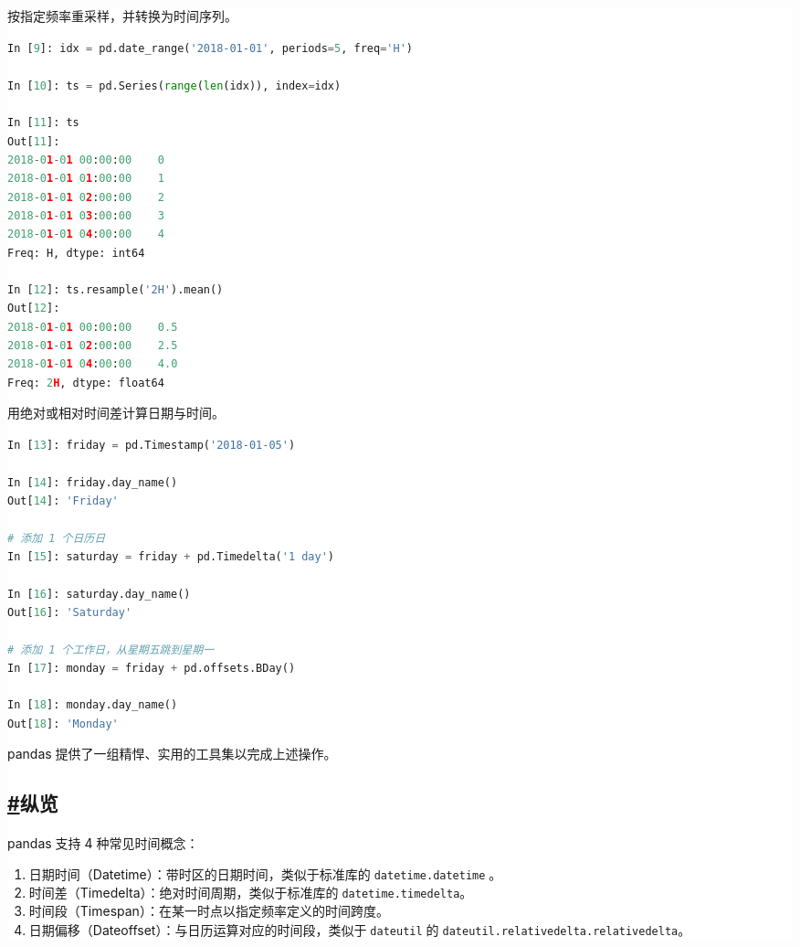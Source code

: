 按指定频率重采样，并转换为时间序列。

```python
In [9]: idx = pd.date_range('2018-01-01', periods=5, freq='H')

In [10]: ts = pd.Series(range(len(idx)), index=idx)

In [11]: ts
Out[11]: 
2018-01-01 00:00:00    0
2018-01-01 01:00:00    1
2018-01-01 02:00:00    2
2018-01-01 03:00:00    3
2018-01-01 04:00:00    4
Freq: H, dtype: int64

In [12]: ts.resample('2H').mean()
Out[12]: 
2018-01-01 00:00:00    0.5
2018-01-01 02:00:00    2.5
2018-01-01 04:00:00    4.0
Freq: 2H, dtype: float64
```

用绝对或相对时间差计算日期与时间。

```python
In [13]: friday = pd.Timestamp('2018-01-05')

In [14]: friday.day_name()
Out[14]: 'Friday'

# 添加 1 个日历日
In [15]: saturday = friday + pd.Timedelta('1 day')

In [16]: saturday.day_name()
Out[16]: 'Saturday'

# 添加 1 个工作日，从星期五跳到星期一
In [17]: monday = friday + pd.offsets.BDay()

In [18]: monday.day_name()
Out[18]: 'Monday'
```

pandas 提供了一组精悍、实用的工具集以完成上述操作。

## [#](https://www.pypandas.cn/docs/user_guide/timeseries.html#纵览)纵览

pandas 支持 4 种常见时间概念：

1. 日期时间（Datetime）：带时区的日期时间，类似于标准库的 `datetime.datetime` 。
2. 时间差（Timedelta）：绝对时间周期，类似于标准库的 `datetime.timedelta`。
3. 时间段（Timespan）：在某一时点以指定频率定义的时间跨度。
4. 日期偏移（Dateoffset）：与日历运算对应的时间段，类似于 `dateutil` 的 `dateutil.relativedelta.relativedelta`。
